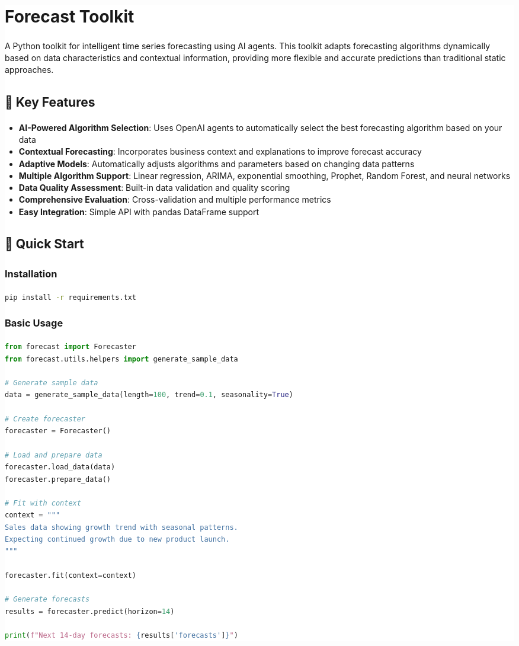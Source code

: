 # Forecast Toolkit

A Python toolkit for intelligent time series forecasting using AI agents. This toolkit adapts forecasting algorithms dynamically based on data characteristics and contextual information, providing more flexible and accurate predictions than traditional static approaches.

## 🌟 Key Features

- **AI-Powered Algorithm Selection**: Uses OpenAI agents to automatically select the best forecasting algorithm based on your data
- **Contextual Forecasting**: Incorporates business context and explanations to improve forecast accuracy
- **Adaptive Models**: Automatically adjusts algorithms and parameters based on changing data patterns
- **Multiple Algorithm Support**: Linear regression, ARIMA, exponential smoothing, Prophet, Random Forest, and neural networks
- **Data Quality Assessment**: Built-in data validation and quality scoring
- **Comprehensive Evaluation**: Cross-validation and multiple performance metrics
- **Easy Integration**: Simple API with pandas DataFrame support

## 🚀 Quick Start

### Installation

```bash
pip install -r requirements.txt
```

### Basic Usage

```python
from forecast import Forecaster
from forecast.utils.helpers import generate_sample_data

# Generate sample data
data = generate_sample_data(length=100, trend=0.1, seasonality=True)

# Create forecaster
forecaster = Forecaster()

# Load and prepare data
forecaster.load_data(data)
forecaster.prepare_data()

# Fit with context
context = """
Sales data showing growth trend with seasonal patterns.
Expecting continued growth due to new product launch.
"""

forecaster.fit(context=context)

# Generate forecasts
results = forecaster.predict(horizon=14)

print(f"Next 14-day forecasts: {results['forecasts']}")
```
